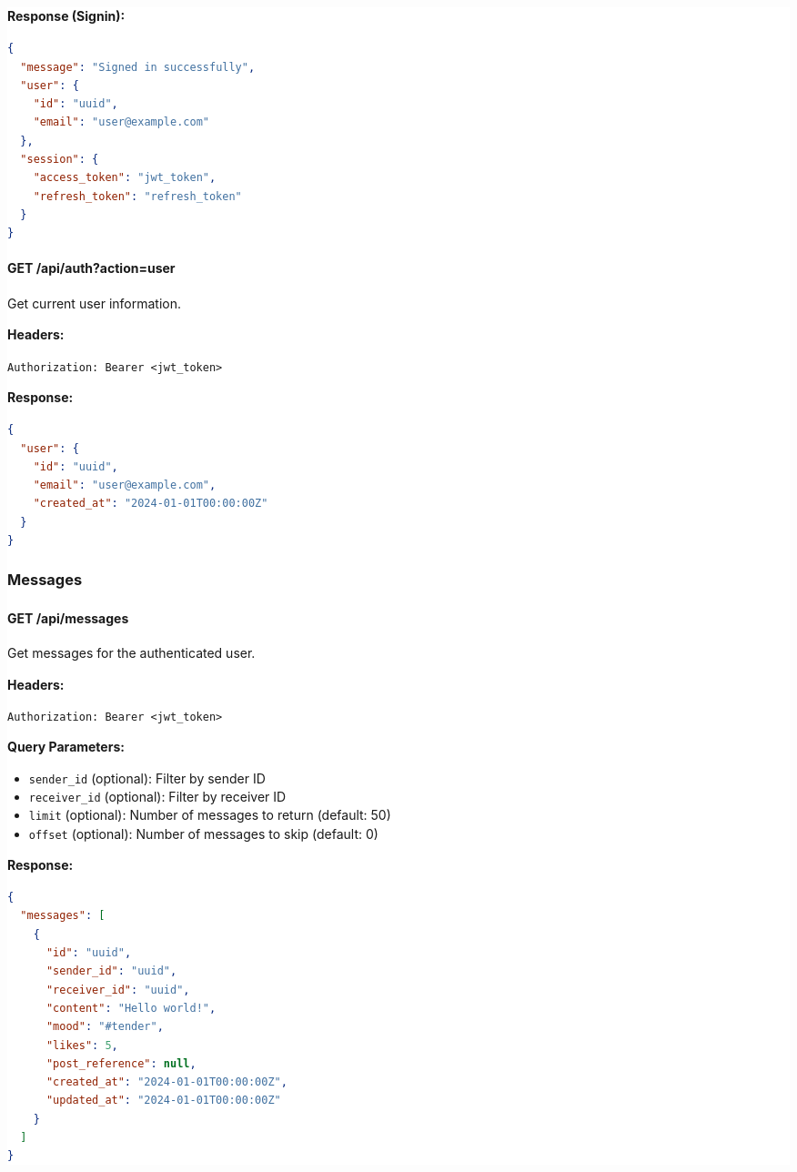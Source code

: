 **Response (Signin):**
```json
{
  "message": "Signed in successfully",
  "user": {
    "id": "uuid",
    "email": "user@example.com"
  },
  "session": {
    "access_token": "jwt_token",
    "refresh_token": "refresh_token"
  }
}
```

#### GET /api/auth?action=user
Get current user information.

**Headers:**
```
Authorization: Bearer <jwt_token>
```

**Response:**
```json
{
  "user": {
    "id": "uuid",
    "email": "user@example.com",
    "created_at": "2024-01-01T00:00:00Z"
  }
}
```

### Messages

#### GET /api/messages
Get messages for the authenticated user.

**Headers:**
```
Authorization: Bearer <jwt_token>
```

**Query Parameters:**
- `sender_id` (optional): Filter by sender ID
- `receiver_id` (optional): Filter by receiver ID
- `limit` (optional): Number of messages to return (default: 50)
- `offset` (optional): Number of messages to skip (default: 0)

**Response:**
```json
{
  "messages": [
    {
      "id": "uuid",
      "sender_id": "uuid",
      "receiver_id": "uuid",
      "content": "Hello world!",
      "mood": "#tender",
      "likes": 5,
      "post_reference": null,
      "created_at": "2024-01-01T00:00:00Z",
      "updated_at": "2024-01-01T00:00:00Z"
    }
  ]
}
```
